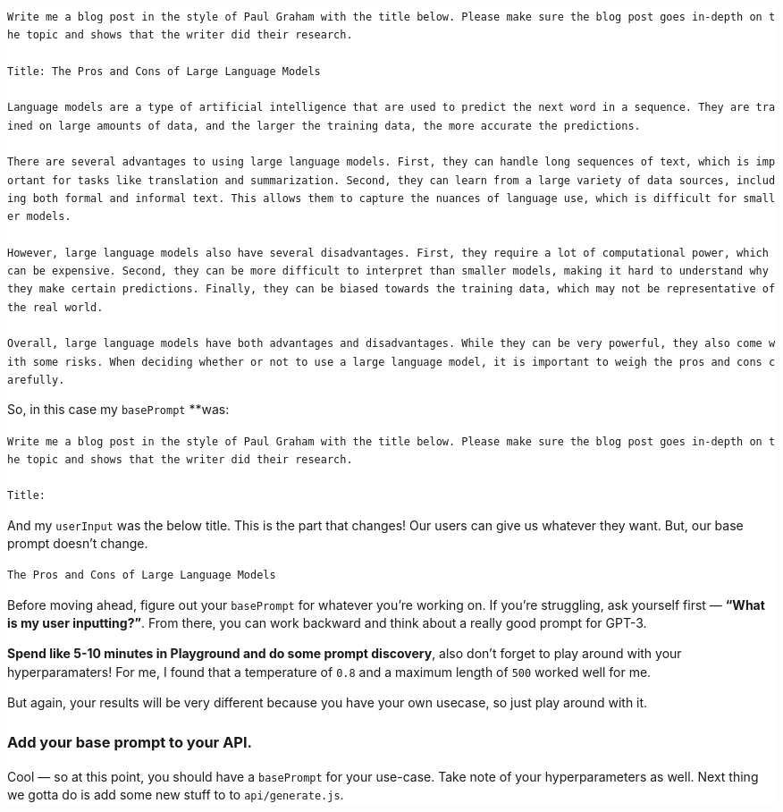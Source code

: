 ```
Write me a blog post in the style of Paul Graham with the title below. Please make sure the blog post goes in-depth on the topic and shows that the writer did their research.

Title: The Pros and Cons of Large Language Models

Language models are a type of artificial intelligence that are used to predict the next word in a sequence. They are trained on large amounts of data, and the larger the training data, the more accurate the predictions.

There are several advantages to using large language models. First, they can handle long sequences of text, which is important for tasks like translation and summarization. Second, they can learn from a large variety of data sources, including both formal and informal text. This allows them to capture the nuances of language use, which is difficult for smaller models.

However, large language models also have several disadvantages. First, they require a lot of computational power, which can be expensive. Second, they can be more difficult to interpret than smaller models, making it hard to understand why they make certain predictions. Finally, they can be biased towards the training data, which may not be representative of the real world.

Overall, large language models have both advantages and disadvantages. While they can be very powerful, they also come with some risks. When deciding whether or not to use a large language model, it is important to weigh the pros and cons carefully.
```

So, in this case my `basePrompt` **was:

```
Write me a blog post in the style of Paul Graham with the title below. Please make sure the blog post goes in-depth on the topic and shows that the writer did their research.

Title: 
```

And my `userInput` was the below title. This is the part that changes! Our users can give us whatever they want. But, our base prompt doesn’t change. 

```
The Pros and Cons of Large Language Models
```

Before moving ahead, figure out your `basePrompt` for whatever you’re working on. If you’re struggling, ask yourself first — **“What is my user inputting?”**. From there, you can work backward and think about a really good prompt for GPT-3.

**Spend like 5-10 minutes in Playground and do some prompt discovery**, also don’t forget to play around with your hyperparamaters! For me, I found that a temperature of `0.8` and a maximum length of `500` worked well for me.

But again, your results will be very different because you have your own usecase, so just play around with it.

### Add your base prompt to your API.

Cool — so at this point, you should have a `basePrompt` for your use-case. Take note of your hyperparameters as well. Next thing we gotta do is add some new stuff to to `api/generate.js`.
